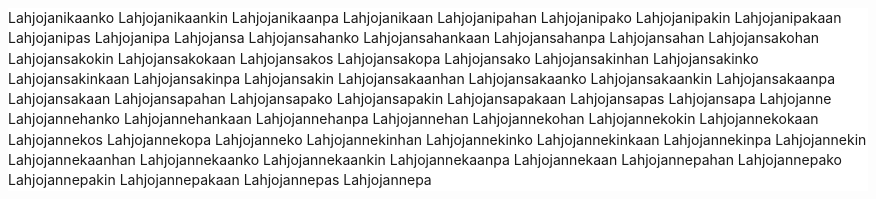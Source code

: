 Lahjojanikaanko
Lahjojanikaankin
Lahjojanikaanpa
Lahjojanikaan
Lahjojanipahan
Lahjojanipako
Lahjojanipakin
Lahjojanipakaan
Lahjojanipas
Lahjojanipa
Lahjojansa
Lahjojansahanko
Lahjojansahankaan
Lahjojansahanpa
Lahjojansahan
Lahjojansakohan
Lahjojansakokin
Lahjojansakokaan
Lahjojansakos
Lahjojansakopa
Lahjojansako
Lahjojansakinhan
Lahjojansakinko
Lahjojansakinkaan
Lahjojansakinpa
Lahjojansakin
Lahjojansakaanhan
Lahjojansakaanko
Lahjojansakaankin
Lahjojansakaanpa
Lahjojansakaan
Lahjojansapahan
Lahjojansapako
Lahjojansapakin
Lahjojansapakaan
Lahjojansapas
Lahjojansapa
Lahjojanne
Lahjojannehanko
Lahjojannehankaan
Lahjojannehanpa
Lahjojannehan
Lahjojannekohan
Lahjojannekokin
Lahjojannekokaan
Lahjojannekos
Lahjojannekopa
Lahjojanneko
Lahjojannekinhan
Lahjojannekinko
Lahjojannekinkaan
Lahjojannekinpa
Lahjojannekin
Lahjojannekaanhan
Lahjojannekaanko
Lahjojannekaankin
Lahjojannekaanpa
Lahjojannekaan
Lahjojannepahan
Lahjojannepako
Lahjojannepakin
Lahjojannepakaan
Lahjojannepas
Lahjojannepa